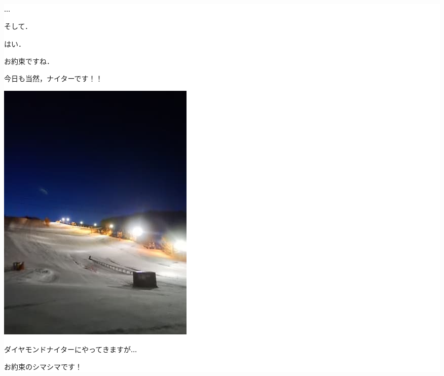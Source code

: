 





…


そして．


はい．


お約束ですね．


今日も当然，ナイターです！！




![aeea71a74cc224e3a51535d6bdc91d01.jpg](images/aeea71a74cc224e3a51535d6bdc91d01.jpg)




ダイヤモンドナイターにやってきますが…


お約束のシマシマです！



